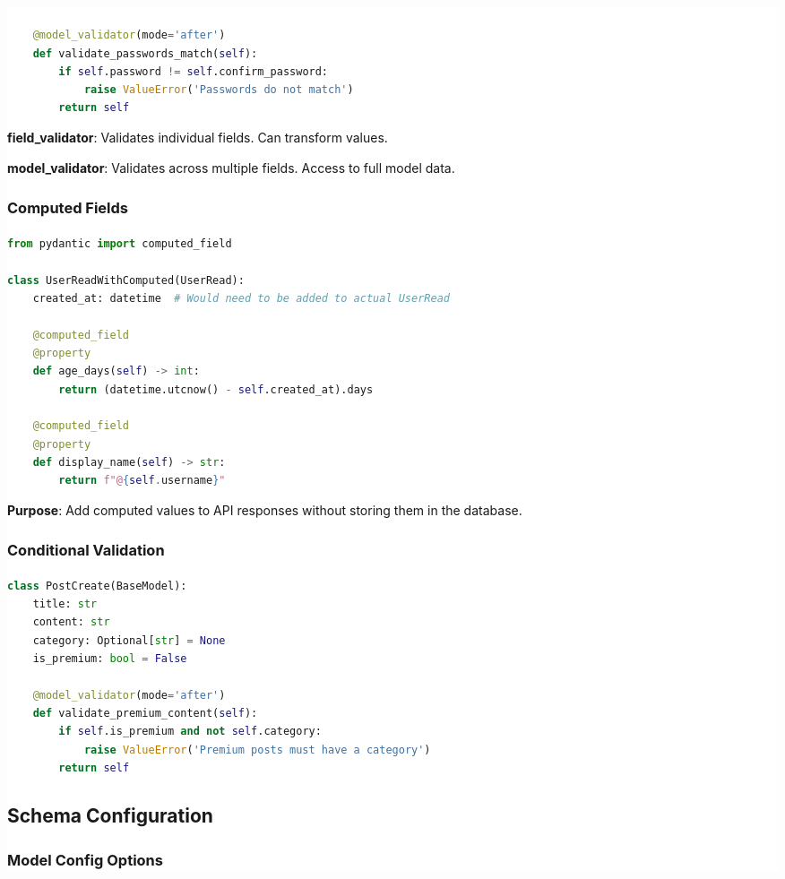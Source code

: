 ```python
    
    @model_validator(mode='after')
    def validate_passwords_match(self):
        if self.password != self.confirm_password:
            raise ValueError('Passwords do not match')
        return self
```

**field_validator**: Validates individual fields. Can transform values.

**model_validator**: Validates across multiple fields. Access to full model data.

### Computed Fields

```python
from pydantic import computed_field

class UserReadWithComputed(UserRead):
    created_at: datetime  # Would need to be added to actual UserRead
    
    @computed_field
    @property
    def age_days(self) -> int:
        return (datetime.utcnow() - self.created_at).days
    
    @computed_field
    @property  
    def display_name(self) -> str:
        return f"@{self.username}"
```

**Purpose**: Add computed values to API responses without storing them in the database.

### Conditional Validation

```python
class PostCreate(BaseModel):
    title: str
    content: str
    category: Optional[str] = None
    is_premium: bool = False
    
    @model_validator(mode='after')
    def validate_premium_content(self):
        if self.is_premium and not self.category:
            raise ValueError('Premium posts must have a category')
        return self
```

## Schema Configuration

### Model Config Options
